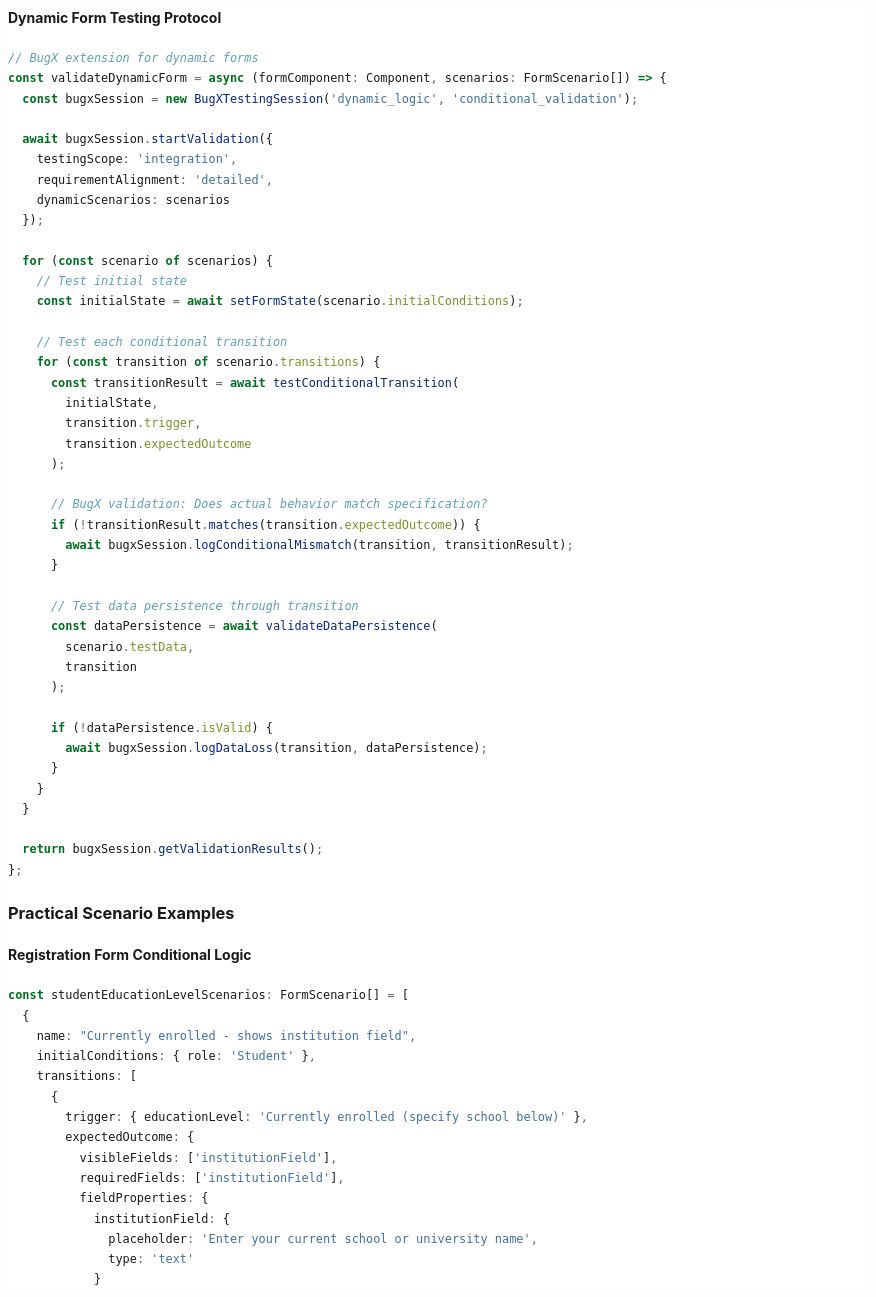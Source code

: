 #### Dynamic Form Testing Protocol
```typescript
// BugX extension for dynamic forms
const validateDynamicForm = async (formComponent: Component, scenarios: FormScenario[]) => {
  const bugxSession = new BugXTestingSession('dynamic_logic', 'conditional_validation');
  
  await bugxSession.startValidation({
    testingScope: 'integration',
    requirementAlignment: 'detailed',
    dynamicScenarios: scenarios
  });
  
  for (const scenario of scenarios) {
    // Test initial state
    const initialState = await setFormState(scenario.initialConditions);
    
    // Test each conditional transition
    for (const transition of scenario.transitions) {
      const transitionResult = await testConditionalTransition(
        initialState, 
        transition.trigger, 
        transition.expectedOutcome
      );
      
      // BugX validation: Does actual behavior match specification?
      if (!transitionResult.matches(transition.expectedOutcome)) {
        await bugxSession.logConditionalMismatch(transition, transitionResult);
      }
      
      // Test data persistence through transition
      const dataPersistence = await validateDataPersistence(
        scenario.testData,
        transition
      );
      
      if (!dataPersistence.isValid) {
        await bugxSession.logDataLoss(transition, dataPersistence);
      }
    }
  }
  
  return bugxSession.getValidationResults();
};
```

### Practical Scenario Examples

#### Registration Form Conditional Logic
```typescript
const studentEducationLevelScenarios: FormScenario[] = [
  {
    name: "Currently enrolled - shows institution field",
    initialConditions: { role: 'Student' },
    transitions: [
      {
        trigger: { educationLevel: 'Currently enrolled (specify school below)' },
        expectedOutcome: {
          visibleFields: ['institutionField'],
          requiredFields: ['institutionField'],
          fieldProperties: {
            institutionField: {
              placeholder: 'Enter your current school or university name',
              type: 'text'
            }
```